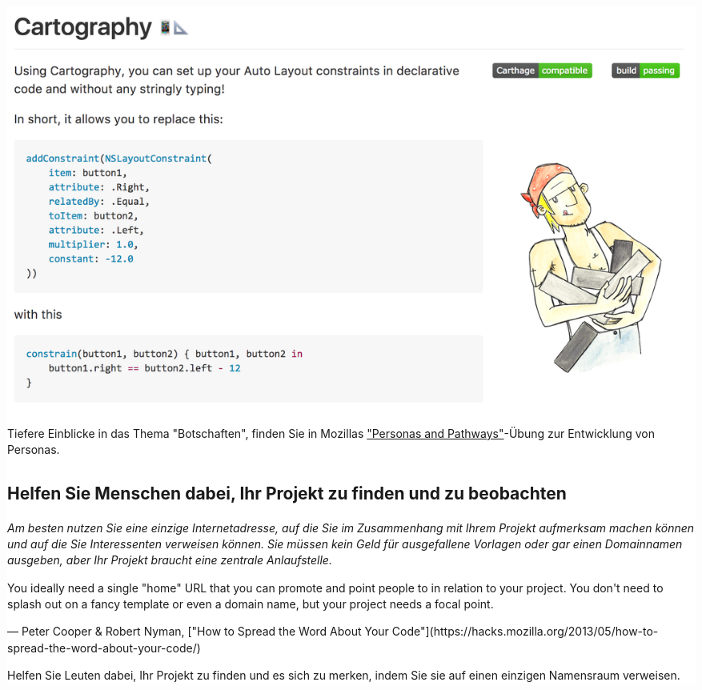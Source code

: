 ![Cartography README](/assets/images/finding-users/cartography.jpg)

Tiefere Einblicke in das Thema "Botschaften", finden Sie in Mozillas ["Personas and Pathways"](https://mozillascience.github.io/working-open-workshop/personas_pathways/)-Übung zur Entwicklung von Personas.

## Helfen Sie Menschen dabei, Ihr Projekt zu finden und zu beobachten

<aside markdown="1" class="pquote">

  _Am besten nutzen Sie eine einzige Internetadresse, auf die Sie im Zusammenhang mit Ihrem Projekt aufmerksam machen können und auf die Sie Interessenten verweisen können. Sie müssen kein Geld für ausgefallene Vorlagen oder gar einen Domainnamen ausgeben, aber Ihr Projekt braucht eine zentrale Anlaufstelle._

  You ideally need a single "home" URL that you can promote and point people to in relation to your project. You don't need to splash out on a fancy template or even a domain name, but your project needs a focal point.

  <p markdown="1" class="pquote-credit">
— Peter Cooper & Robert Nyman, ["How to Spread the Word About Your Code"](https://hacks.mozilla.org/2013/05/how-to-spread-the-word-about-your-code/)
  </p>
</aside>

Helfen Sie Leuten dabei, Ihr Projekt zu finden und es sich zu merken, indem Sie sie auf einen einzigen Namensraum verweisen.

